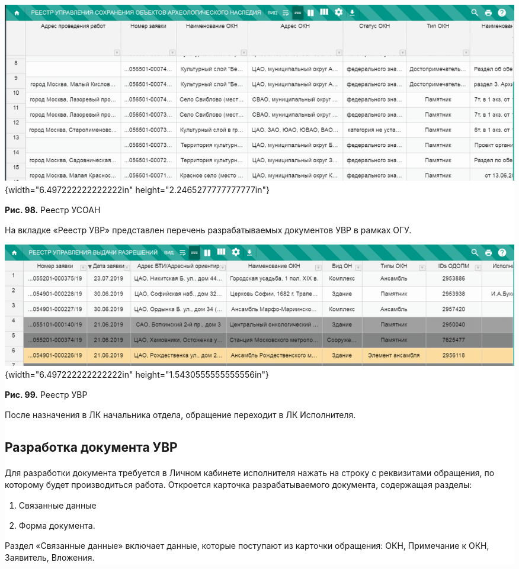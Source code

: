 ![](../images/media/image42.png){width="6.497222222222222in"
height="2.2465277777777777in"}

**Рис. 98.** Реестр УСОАН

На вкладке «Реестр УВР» представлен перечень разрабатываемых документов
УВР в рамках ОГУ.

![](../images/media/image43.png){width="6.497222222222222in"
height="1.5430555555555556in"}

**Рис. 99.** Реестр УВР

После назначения в ЛК начальника отдела, обращение переходит в ЛК
Исполнителя.

Разработка документа УВР
------------------------

Для разработки документа требуется в Личном кабинете исполнителя нажать
на строку с реквизитами обращения, по которому будет производиться
работа. Откроется карточка разрабатываемого документа, содержащая
разделы:

1.  Связанные данные

2.  Форма документа.

Раздел «Связанные данные» включает данные, которые поступают из карточки
обращения: ОКН, Примечание к ОКН, Заявитель, Вложения.
